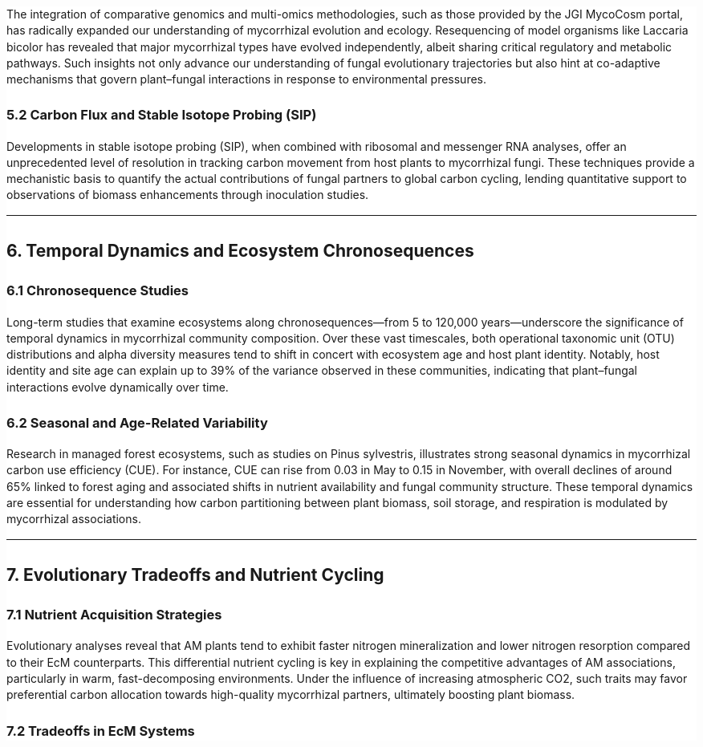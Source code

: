 The integration of comparative genomics and multi-omics methodologies, such as those provided by the JGI MycoCosm portal, has radically expanded our understanding of mycorrhizal evolution and ecology. Resequencing of model organisms like Laccaria bicolor has revealed that major mycorrhizal types have evolved independently, albeit sharing critical regulatory and metabolic pathways. Such insights not only advance our understanding of fungal evolutionary trajectories but also hint at co-adaptive mechanisms that govern plant–fungal interactions in response to environmental pressures.

### 5.2 Carbon Flux and Stable Isotope Probing (SIP)

Developments in stable isotope probing (SIP), when combined with ribosomal and messenger RNA analyses, offer an unprecedented level of resolution in tracking carbon movement from host plants to mycorrhizal fungi. These techniques provide a mechanistic basis to quantify the actual contributions of fungal partners to global carbon cycling, lending quantitative support to observations of biomass enhancements through inoculation studies.

---

## 6. Temporal Dynamics and Ecosystem Chronosequences

### 6.1 Chronosequence Studies

Long-term studies that examine ecosystems along chronosequences—from 5 to 120,000 years—underscore the significance of temporal dynamics in mycorrhizal community composition. Over these vast timescales, both operational taxonomic unit (OTU) distributions and alpha diversity measures tend to shift in concert with ecosystem age and host plant identity. Notably, host identity and site age can explain up to 39% of the variance observed in these communities, indicating that plant–fungal interactions evolve dynamically over time.

### 6.2 Seasonal and Age-Related Variability

Research in managed forest ecosystems, such as studies on Pinus sylvestris, illustrates strong seasonal dynamics in mycorrhizal carbon use efficiency (CUE). For instance, CUE can rise from 0.03 in May to 0.15 in November, with overall declines of around 65% linked to forest aging and associated shifts in nutrient availability and fungal community structure. These temporal dynamics are essential for understanding how carbon partitioning between plant biomass, soil storage, and respiration is modulated by mycorrhizal associations.

---

## 7. Evolutionary Tradeoffs and Nutrient Cycling

### 7.1 Nutrient Acquisition Strategies

Evolutionary analyses reveal that AM plants tend to exhibit faster nitrogen mineralization and lower nitrogen resorption compared to their EcM counterparts. This differential nutrient cycling is key in explaining the competitive advantages of AM associations, particularly in warm, fast-decomposing environments. Under the influence of increasing atmospheric CO2, such traits may favor preferential carbon allocation towards high-quality mycorrhizal partners, ultimately boosting plant biomass.

### 7.2 Tradeoffs in EcM Systems
